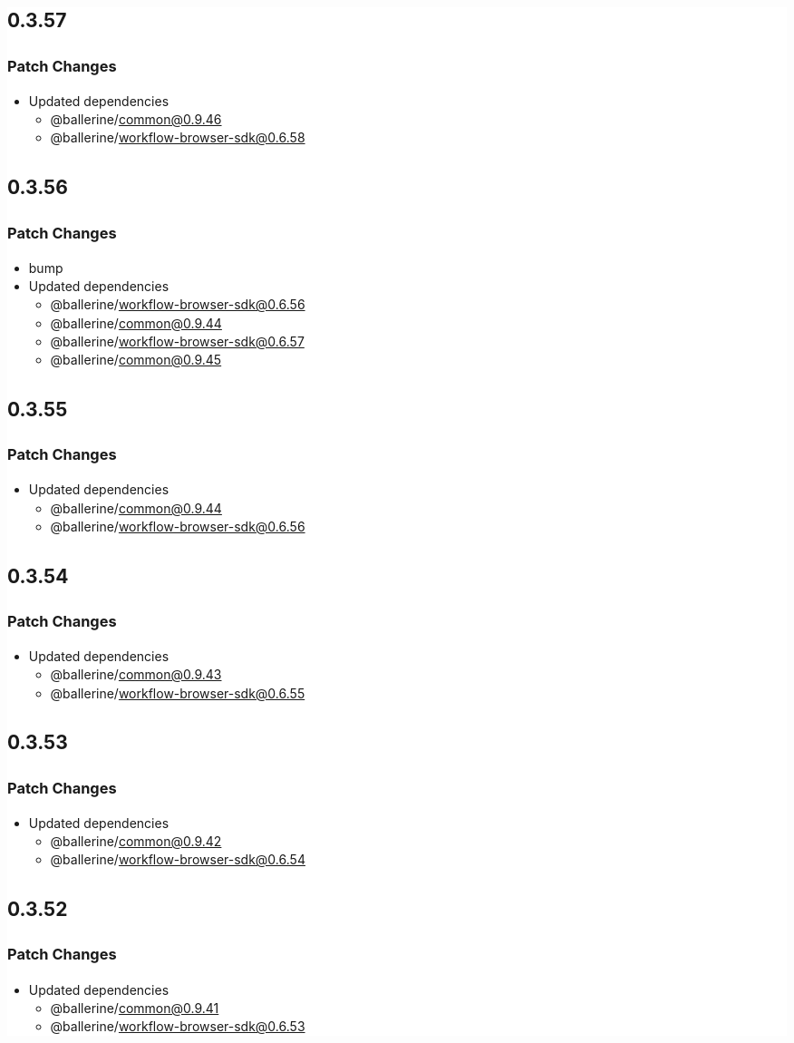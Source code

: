 ## 0.3.57

### Patch Changes

- Updated dependencies
  - @ballerine/common@0.9.46
  - @ballerine/workflow-browser-sdk@0.6.58

## 0.3.56

### Patch Changes

- bump
- Updated dependencies
  - @ballerine/workflow-browser-sdk@0.6.56
  - @ballerine/common@0.9.44
  - @ballerine/workflow-browser-sdk@0.6.57
  - @ballerine/common@0.9.45

## 0.3.55

### Patch Changes

- Updated dependencies
  - @ballerine/common@0.9.44
  - @ballerine/workflow-browser-sdk@0.6.56

## 0.3.54

### Patch Changes

- Updated dependencies
  - @ballerine/common@0.9.43
  - @ballerine/workflow-browser-sdk@0.6.55

## 0.3.53

### Patch Changes

- Updated dependencies
  - @ballerine/common@0.9.42
  - @ballerine/workflow-browser-sdk@0.6.54

## 0.3.52

### Patch Changes

- Updated dependencies
  - @ballerine/common@0.9.41
  - @ballerine/workflow-browser-sdk@0.6.53
